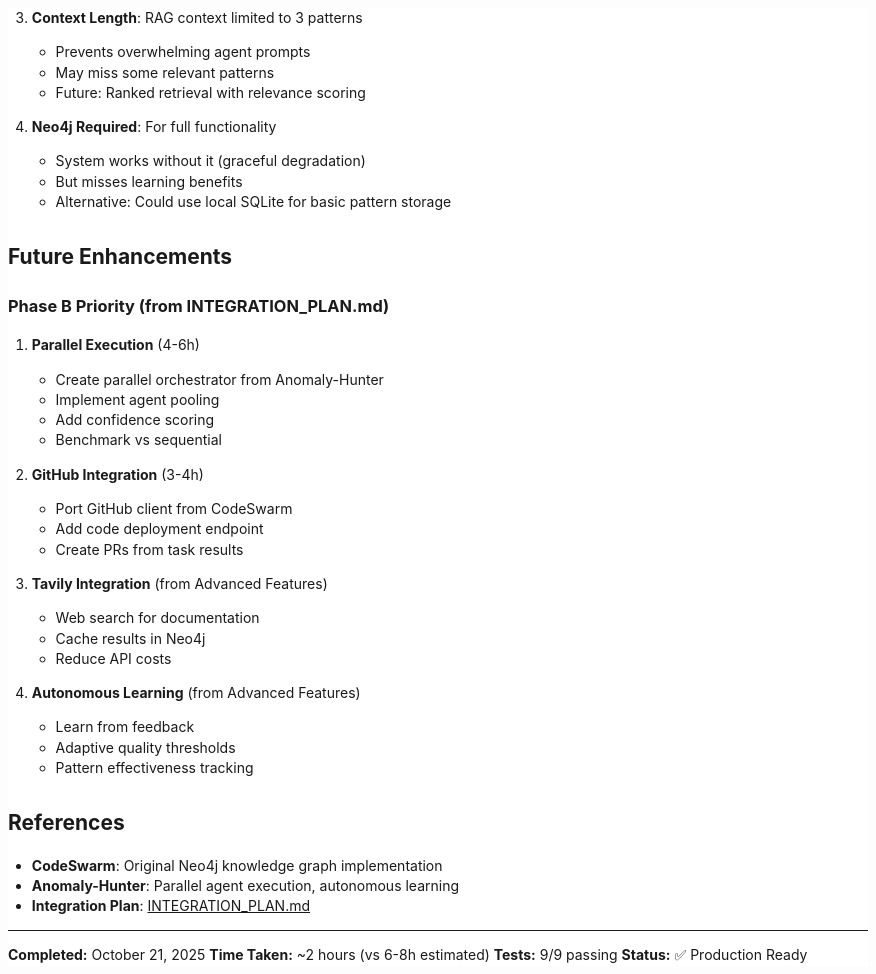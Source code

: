 3. **Context Length**: RAG context limited to 3 patterns
   - Prevents overwhelming agent prompts
   - May miss some relevant patterns
   - Future: Ranked retrieval with relevance scoring

4. **Neo4j Required**: For full functionality
   - System works without it (graceful degradation)
   - But misses learning benefits
   - Alternative: Could use local SQLite for basic pattern storage

## Future Enhancements

### Phase B Priority (from INTEGRATION_PLAN.md)

1. **Parallel Execution** (4-6h)
   - Create parallel orchestrator from Anomaly-Hunter
   - Implement agent pooling
   - Add confidence scoring
   - Benchmark vs sequential

2. **GitHub Integration** (3-4h)
   - Port GitHub client from CodeSwarm
   - Add code deployment endpoint
   - Create PRs from task results

3. **Tavily Integration** (from Advanced Features)
   - Web search for documentation
   - Cache results in Neo4j
   - Reduce API costs

4. **Autonomous Learning** (from Advanced Features)
   - Learn from feedback
   - Adaptive quality thresholds
   - Pattern effectiveness tracking

## References

- **CodeSwarm**: Original Neo4j knowledge graph implementation
- **Anomaly-Hunter**: Parallel agent execution, autonomous learning
- **Integration Plan**: [INTEGRATION_PLAN.md](../INTEGRATION_PLAN.md)

---

**Completed:** October 21, 2025
**Time Taken:** ~2 hours (vs 6-8h estimated)
**Tests:** 9/9 passing
**Status:** ✅ Production Ready
